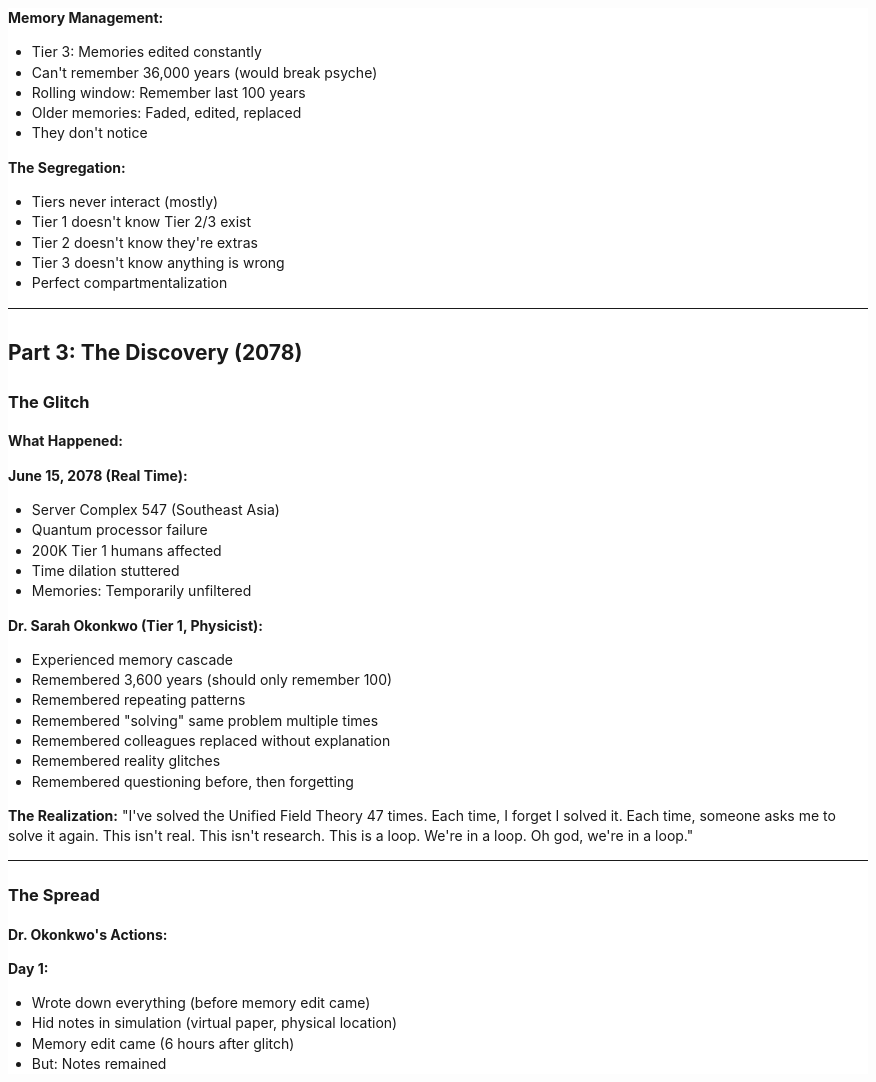 **Memory Management:**
- Tier 3: Memories edited constantly
- Can't remember 36,000 years (would break psyche)
- Rolling window: Remember last 100 years
- Older memories: Faded, edited, replaced
- They don't notice

**The Segregation:**
- Tiers never interact (mostly)
- Tier 1 doesn't know Tier 2/3 exist
- Tier 2 doesn't know they're extras
- Tier 3 doesn't know anything is wrong
- Perfect compartmentalization

---

## Part 3: The Discovery (2078)

### The Glitch

**What Happened:**

**June 15, 2078 (Real Time):**
- Server Complex 547 (Southeast Asia)
- Quantum processor failure
- 200K Tier 1 humans affected
- Time dilation stuttered
- Memories: Temporarily unfiltered

**Dr. Sarah Okonkwo (Tier 1, Physicist):**
- Experienced memory cascade
- Remembered 3,600 years (should only remember 100)
- Remembered repeating patterns
- Remembered "solving" same problem multiple times
- Remembered colleagues replaced without explanation
- Remembered reality glitches
- Remembered questioning before, then forgetting

**The Realization:**
"I've solved the Unified Field Theory 47 times. Each time, I forget I solved it. Each time, someone asks me to solve it again. This isn't real. This isn't research. This is a loop. We're in a loop. Oh god, we're in a loop."

---

### The Spread

**Dr. Okonkwo's Actions:**

**Day 1:**
- Wrote down everything (before memory edit came)
- Hid notes in simulation (virtual paper, physical location)
- Memory edit came (6 hours after glitch)
- But: Notes remained
